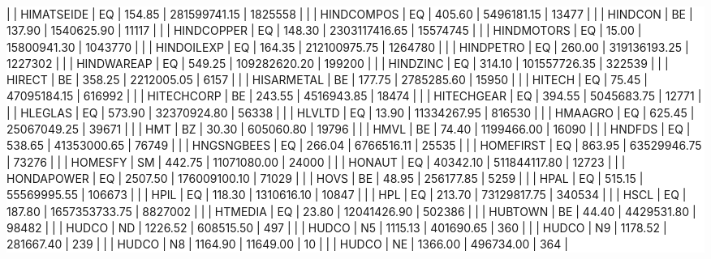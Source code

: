 |  | HIMATSEIDE | EQ | 154.85 | 281599741.15 | 1825558 |
|  | HINDCOMPOS | EQ | 405.60 | 5496181.15 | 13477 |
|  | HINDCON | BE | 137.90 | 1540625.90 | 11117 |
|  | HINDCOPPER | EQ | 148.30 | 2303117416.65 | 15574745 |
|  | HINDMOTORS | EQ | 15.00 | 15800941.30 | 1043770 |
|  | HINDOILEXP | EQ | 164.35 | 212100975.75 | 1264780 |
|  | HINDPETRO | EQ | 260.00 | 319136193.25 | 1227302 |
|  | HINDWAREAP | EQ | 549.25 | 109282620.20 | 199200 |
|  | HINDZINC | EQ | 314.10 | 101557726.35 | 322539 |
|  | HIRECT | BE | 358.25 | 2212005.05 | 6157 |
|  | HISARMETAL | BE | 177.75 | 2785285.60 | 15950 |
|  | HITECH | EQ | 75.45 | 47095184.15 | 616992 |
|  | HITECHCORP | BE | 243.55 | 4516943.85 | 18474 |
|  | HITECHGEAR | EQ | 394.55 | 5045683.75 | 12771 |
|  | HLEGLAS | EQ | 573.90 | 32370924.80 | 56338 |
|  | HLVLTD | EQ | 13.90 | 11334267.95 | 816530 |
|  | HMAAGRO | EQ | 625.45 | 25067049.25 | 39671 |
|  | HMT | BZ | 30.30 | 605060.80 | 19796 |
|  | HMVL | BE | 74.40 | 1199466.00 | 16090 |
|  | HNDFDS | EQ | 538.65 | 41353000.65 | 76749 |
|  | HNGSNGBEES | EQ | 266.04 | 6766516.11 | 25535 |
|  | HOMEFIRST | EQ | 863.95 | 63529946.75 | 73276 |
|  | HOMESFY | SM | 442.75 | 11071080.00 | 24000 |
|  | HONAUT | EQ | 40342.10 | 511844117.80 | 12723 |
|  | HONDAPOWER | EQ | 2507.50 | 176009100.10 | 71029 |
|  | HOVS | BE | 48.95 | 256177.85 | 5259 |
|  | HPAL | EQ | 515.15 | 55569995.55 | 106673 |
|  | HPIL | EQ | 118.30 | 1310616.10 | 10847 |
|  | HPL | EQ | 213.70 | 73129817.75 | 340534 |
|  | HSCL | EQ | 187.80 | 1657353733.75 | 8827002 |
|  | HTMEDIA | EQ | 23.80 | 12041426.90 | 502386 |
|  | HUBTOWN | BE | 44.40 | 4429531.80 | 98482 |
|  | HUDCO | ND | 1226.52 | 608515.50 | 497 |
|  | HUDCO | N5 | 1115.13 | 401690.65 | 360 |
|  | HUDCO | N9 | 1178.52 | 281667.40 | 239 |
|  | HUDCO | N8 | 1164.90 | 11649.00 | 10 |
|  | HUDCO | NE | 1366.00 | 496734.00 | 364 |
